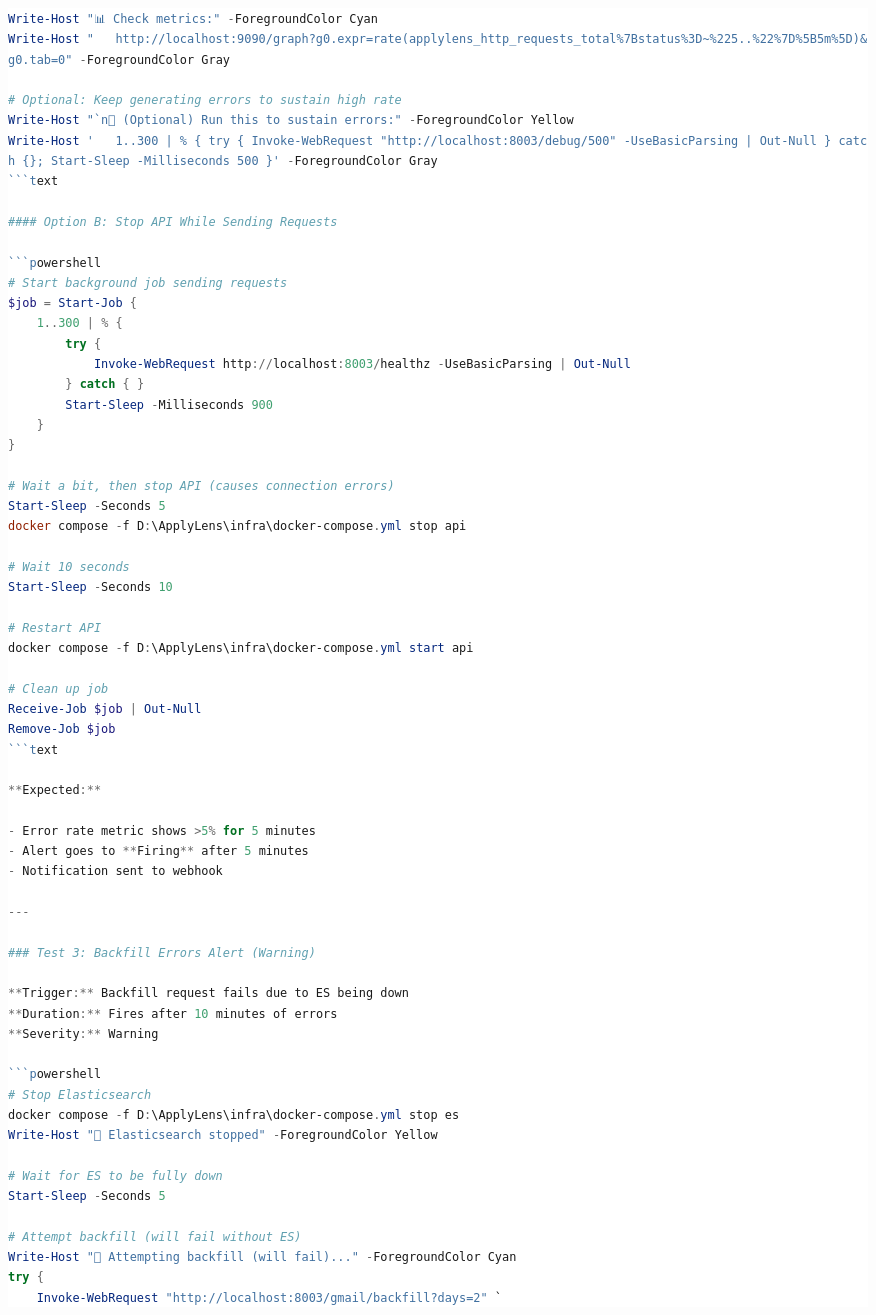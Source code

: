 ```powershell
Write-Host "📊 Check metrics:" -ForegroundColor Cyan
Write-Host "   http://localhost:9090/graph?g0.expr=rate(applylens_http_requests_total%7Bstatus%3D~%225..%22%7D%5B5m%5D)&g0.tab=0" -ForegroundColor Gray

# Optional: Keep generating errors to sustain high rate
Write-Host "`n🔁 (Optional) Run this to sustain errors:" -ForegroundColor Yellow
Write-Host '   1..300 | % { try { Invoke-WebRequest "http://localhost:8003/debug/500" -UseBasicParsing | Out-Null } catch {}; Start-Sleep -Milliseconds 500 }' -ForegroundColor Gray
```text

#### Option B: Stop API While Sending Requests

```powershell
# Start background job sending requests
$job = Start-Job { 
    1..300 | % { 
        try { 
            Invoke-WebRequest http://localhost:8003/healthz -UseBasicParsing | Out-Null 
        } catch { }
        Start-Sleep -Milliseconds 900 
    } 
}

# Wait a bit, then stop API (causes connection errors)
Start-Sleep -Seconds 5
docker compose -f D:\ApplyLens\infra\docker-compose.yml stop api

# Wait 10 seconds
Start-Sleep -Seconds 10

# Restart API
docker compose -f D:\ApplyLens\infra\docker-compose.yml start api

# Clean up job
Receive-Job $job | Out-Null
Remove-Job $job
```text

**Expected:**

- Error rate metric shows >5% for 5 minutes
- Alert goes to **Firing** after 5 minutes
- Notification sent to webhook

---

### Test 3: Backfill Errors Alert (Warning)

**Trigger:** Backfill request fails due to ES being down  
**Duration:** Fires after 10 minutes of errors  
**Severity:** Warning

```powershell
# Stop Elasticsearch
docker compose -f D:\ApplyLens\infra\docker-compose.yml stop es
Write-Host "🛑 Elasticsearch stopped" -ForegroundColor Yellow

# Wait for ES to be fully down
Start-Sleep -Seconds 5

# Attempt backfill (will fail without ES)
Write-Host "📧 Attempting backfill (will fail)..." -ForegroundColor Cyan
try { 
    Invoke-WebRequest "http://localhost:8003/gmail/backfill?days=2" `
```